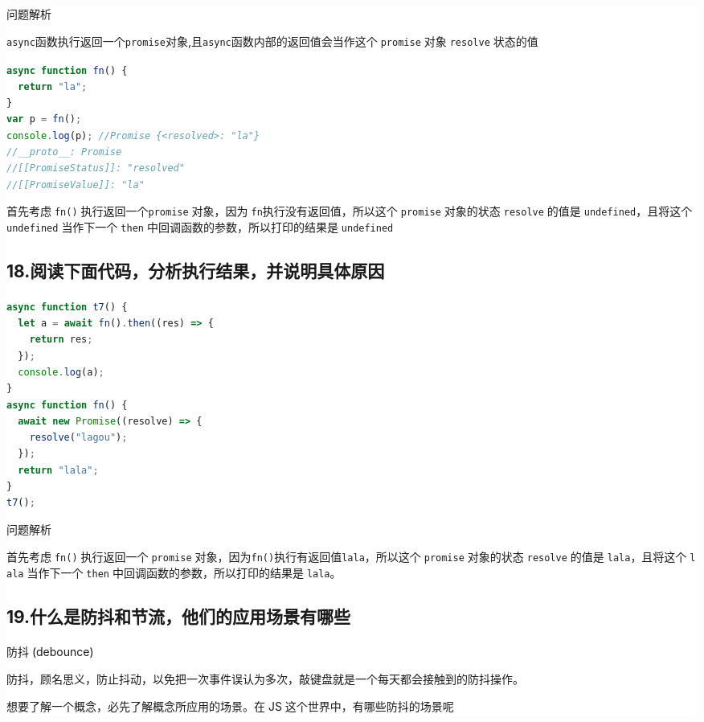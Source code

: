 
问题解析


`async`函数执行返回一个`promise`对象,且`async`函数内部的返回值会当作这个 `promise` 对象 `resolve` 状态的值


```javascript
async function fn() {
  return "la";
}
var p = fn();
console.log(p); //Promise {<resolved>: "la"}
//__proto__: Promise
//[[PromiseStatus]]: "resolved"
//[[PromiseValue]]: "la"
```


首先考虑 `fn()` 执行返回一个`promise` 对象，因为 `fn`执行没有返回值，所以这个 `promise` 对象的状态 `resolve` 的值是 `undefined`，且将这个 `undefined` 当作下一个 `then` 中回调函数的参数，所以打印的结果是 `undefined`


## 18.阅读下面代码，分析执行结果，并说明具体原因


```javascript
async function t7() {
  let a = await fn().then((res) => {
    return res;
  });
  console.log(a);
}
async function fn() {
  await new Promise((resolve) => {
    resolve("lagou");
  });
  return "lala";
}
t7();
```


问题解析


首先考虑 `fn()` 执行返回一个 `promise` 对象，因为`fn()`执行有返回值`lala`，所以这个 `promise` 对象的状态 `resolve` 的值是 `lala`，且将这个 `lala` 当作下一个 `then` 中回调函数的参数，所以打印的结果是 `lala`。


## 19.什么是防抖和节流，他们的应用场景有哪些


防抖 (debounce)


防抖，顾名思义，防止抖动，以免把一次事件误认为多次，敲键盘就是一个每天都会接触到的防抖操作。


想要了解一个概念，必先了解概念所应用的场景。在 JS 这个世界中，有哪些防抖的场景呢
